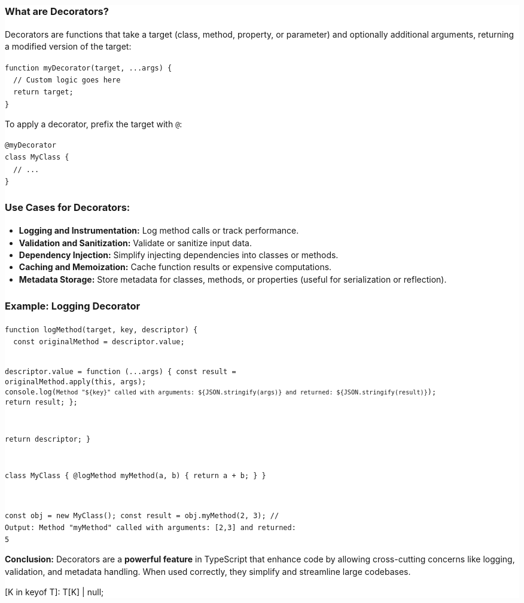 <h3>What are Decorators?</h3>
<p>Decorators are functions that take a target (class, method, property, or parameter) and optionally additional arguments, returning a modified version of the target:</p>
<pre><code>function myDecorator(target, ...args) {
  // Custom logic goes here
  return target;
}</code></pre>
<p>To apply a decorator, prefix the target with <code>@</code>:</p>
<pre><code>@myDecorator
class MyClass {
  // ...
}</code></pre>

<h3>Use Cases for Decorators:</h3>
<ul>
  <li><strong>Logging and Instrumentation:</strong> Log method calls or track performance.</li>
  <li><strong>Validation and Sanitization:</strong> Validate or sanitize input data.</li>
  <li><strong>Dependency Injection:</strong> Simplify injecting dependencies into classes or methods.</li>
  <li><strong>Caching and Memoization:</strong> Cache function results or expensive computations.</li>
  <li><strong>Metadata Storage:</strong> Store metadata for classes, methods, or properties (useful for serialization or reflection).</li>
</ul>

<h3>Example: Logging Decorator</h3>
<pre><code>function logMethod(target, key, descriptor) {
  const originalMethod = descriptor.value;

  descriptor.value = function (...args) {
    const result = originalMethod.apply(this, args);
    console.log(`Method "${key}" called with arguments: ${JSON.stringify(args)} and returned: ${JSON.stringify(result)}`);
    return result;
  };

  return descriptor;
}

class MyClass {
  @logMethod
  myMethod(a, b) {
    return a + b;
  }
}

const obj = new MyClass();
const result = obj.myMethod(2, 3);
// Output: Method "myMethod" called with arguments: [2,3] and returned: 5</code></pre>

<p><strong>Conclusion:</strong> Decorators are a <strong>powerful feature</strong> in TypeScript that enhance code by allowing cross-cutting concerns like logging, validation, and metadata handling. When used correctly, they simplify and streamline large codebases.</p>
<hr\>


  [K in keyof T]: T[K] | null;
